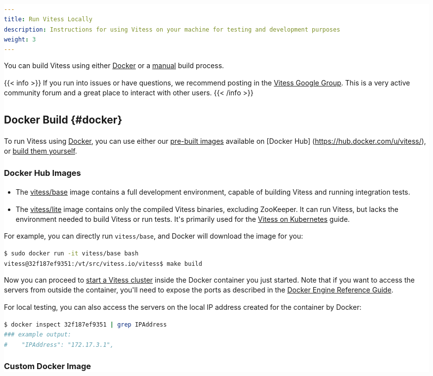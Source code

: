 ```yaml
---
title: Run Vitess Locally
description: Instructions for using Vitess on your machine for testing and development purposes
weight: 3
---
```


You can build Vitess using either [Docker](#docker) or a [manual](#manual) build process.

{{< info >}}
If you run into issues or have questions, we recommend posting in the [Vitess Google Group](https://groups.google.com/forum/#!forum/vitess). This is a very active community forum and a great place to interact with other users.
{{< /info >}}

## Docker Build {#docker}

To run Vitess using [Docker](https://docker.com), you can use either our [pre-built images](#docker-hub-images) available on [Docker Hub]
(https://hub.docker.com/u/vitess/), or [build them yourself](#manual).

### Docker Hub Images

* The [vitess/base](https://hub.docker.com/r/vitess/base/) image contains a full
  development environment, capable of building Vitess and running integration tests.

* The [vitess/lite](https://hub.docker.com/r/vitess/lite/) image contains only
  the compiled Vitess binaries, excluding ZooKeeper. It can run Vitess, but
  lacks the environment needed to build Vitess or run tests. It's primarily used
  for the [Vitess on Kubernetes](../kubernetes) guide.

For example, you can directly run `vitess/base`, and Docker will download the
image for you:

```sh
$ sudo docker run -it vitess/base bash
vitess@32f187ef9351:/vt/src/vitess.io/vitess$ make build
```

Now you can proceed to [start a Vitess cluster](#start-a-vitess-cluster) inside
the Docker container you just started. Note that if you want to access the
servers from outside the container, you'll need to expose the ports as described
in the [Docker Engine Reference Guide](https://docs.docker.com/engine/reference/run/#/expose-incoming-ports).

For local testing, you can also access the servers on the local IP address
created for the container by Docker:

```sh
$ docker inspect 32f187ef9351 | grep IPAddress
### example output:
#    "IPAddress": "172.17.3.1",
```

### Custom Docker Image
